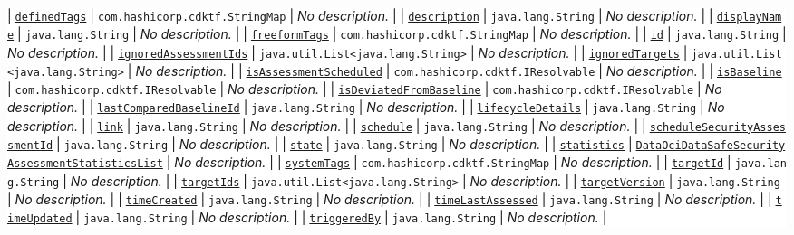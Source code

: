 | <code><a href="#rhizo-co-terraform-provider-oci.dataOciDataSafeSecurityAssessment.DataOciDataSafeSecurityAssessment.property.definedTags">definedTags</a></code> | <code>com.hashicorp.cdktf.StringMap</code> | *No description.* |
| <code><a href="#rhizo-co-terraform-provider-oci.dataOciDataSafeSecurityAssessment.DataOciDataSafeSecurityAssessment.property.description">description</a></code> | <code>java.lang.String</code> | *No description.* |
| <code><a href="#rhizo-co-terraform-provider-oci.dataOciDataSafeSecurityAssessment.DataOciDataSafeSecurityAssessment.property.displayName">displayName</a></code> | <code>java.lang.String</code> | *No description.* |
| <code><a href="#rhizo-co-terraform-provider-oci.dataOciDataSafeSecurityAssessment.DataOciDataSafeSecurityAssessment.property.freeformTags">freeformTags</a></code> | <code>com.hashicorp.cdktf.StringMap</code> | *No description.* |
| <code><a href="#rhizo-co-terraform-provider-oci.dataOciDataSafeSecurityAssessment.DataOciDataSafeSecurityAssessment.property.id">id</a></code> | <code>java.lang.String</code> | *No description.* |
| <code><a href="#rhizo-co-terraform-provider-oci.dataOciDataSafeSecurityAssessment.DataOciDataSafeSecurityAssessment.property.ignoredAssessmentIds">ignoredAssessmentIds</a></code> | <code>java.util.List<java.lang.String></code> | *No description.* |
| <code><a href="#rhizo-co-terraform-provider-oci.dataOciDataSafeSecurityAssessment.DataOciDataSafeSecurityAssessment.property.ignoredTargets">ignoredTargets</a></code> | <code>java.util.List<java.lang.String></code> | *No description.* |
| <code><a href="#rhizo-co-terraform-provider-oci.dataOciDataSafeSecurityAssessment.DataOciDataSafeSecurityAssessment.property.isAssessmentScheduled">isAssessmentScheduled</a></code> | <code>com.hashicorp.cdktf.IResolvable</code> | *No description.* |
| <code><a href="#rhizo-co-terraform-provider-oci.dataOciDataSafeSecurityAssessment.DataOciDataSafeSecurityAssessment.property.isBaseline">isBaseline</a></code> | <code>com.hashicorp.cdktf.IResolvable</code> | *No description.* |
| <code><a href="#rhizo-co-terraform-provider-oci.dataOciDataSafeSecurityAssessment.DataOciDataSafeSecurityAssessment.property.isDeviatedFromBaseline">isDeviatedFromBaseline</a></code> | <code>com.hashicorp.cdktf.IResolvable</code> | *No description.* |
| <code><a href="#rhizo-co-terraform-provider-oci.dataOciDataSafeSecurityAssessment.DataOciDataSafeSecurityAssessment.property.lastComparedBaselineId">lastComparedBaselineId</a></code> | <code>java.lang.String</code> | *No description.* |
| <code><a href="#rhizo-co-terraform-provider-oci.dataOciDataSafeSecurityAssessment.DataOciDataSafeSecurityAssessment.property.lifecycleDetails">lifecycleDetails</a></code> | <code>java.lang.String</code> | *No description.* |
| <code><a href="#rhizo-co-terraform-provider-oci.dataOciDataSafeSecurityAssessment.DataOciDataSafeSecurityAssessment.property.link">link</a></code> | <code>java.lang.String</code> | *No description.* |
| <code><a href="#rhizo-co-terraform-provider-oci.dataOciDataSafeSecurityAssessment.DataOciDataSafeSecurityAssessment.property.schedule">schedule</a></code> | <code>java.lang.String</code> | *No description.* |
| <code><a href="#rhizo-co-terraform-provider-oci.dataOciDataSafeSecurityAssessment.DataOciDataSafeSecurityAssessment.property.scheduleSecurityAssessmentId">scheduleSecurityAssessmentId</a></code> | <code>java.lang.String</code> | *No description.* |
| <code><a href="#rhizo-co-terraform-provider-oci.dataOciDataSafeSecurityAssessment.DataOciDataSafeSecurityAssessment.property.state">state</a></code> | <code>java.lang.String</code> | *No description.* |
| <code><a href="#rhizo-co-terraform-provider-oci.dataOciDataSafeSecurityAssessment.DataOciDataSafeSecurityAssessment.property.statistics">statistics</a></code> | <code><a href="#rhizo-co-terraform-provider-oci.dataOciDataSafeSecurityAssessment.DataOciDataSafeSecurityAssessmentStatisticsList">DataOciDataSafeSecurityAssessmentStatisticsList</a></code> | *No description.* |
| <code><a href="#rhizo-co-terraform-provider-oci.dataOciDataSafeSecurityAssessment.DataOciDataSafeSecurityAssessment.property.systemTags">systemTags</a></code> | <code>com.hashicorp.cdktf.StringMap</code> | *No description.* |
| <code><a href="#rhizo-co-terraform-provider-oci.dataOciDataSafeSecurityAssessment.DataOciDataSafeSecurityAssessment.property.targetId">targetId</a></code> | <code>java.lang.String</code> | *No description.* |
| <code><a href="#rhizo-co-terraform-provider-oci.dataOciDataSafeSecurityAssessment.DataOciDataSafeSecurityAssessment.property.targetIds">targetIds</a></code> | <code>java.util.List<java.lang.String></code> | *No description.* |
| <code><a href="#rhizo-co-terraform-provider-oci.dataOciDataSafeSecurityAssessment.DataOciDataSafeSecurityAssessment.property.targetVersion">targetVersion</a></code> | <code>java.lang.String</code> | *No description.* |
| <code><a href="#rhizo-co-terraform-provider-oci.dataOciDataSafeSecurityAssessment.DataOciDataSafeSecurityAssessment.property.timeCreated">timeCreated</a></code> | <code>java.lang.String</code> | *No description.* |
| <code><a href="#rhizo-co-terraform-provider-oci.dataOciDataSafeSecurityAssessment.DataOciDataSafeSecurityAssessment.property.timeLastAssessed">timeLastAssessed</a></code> | <code>java.lang.String</code> | *No description.* |
| <code><a href="#rhizo-co-terraform-provider-oci.dataOciDataSafeSecurityAssessment.DataOciDataSafeSecurityAssessment.property.timeUpdated">timeUpdated</a></code> | <code>java.lang.String</code> | *No description.* |
| <code><a href="#rhizo-co-terraform-provider-oci.dataOciDataSafeSecurityAssessment.DataOciDataSafeSecurityAssessment.property.triggeredBy">triggeredBy</a></code> | <code>java.lang.String</code> | *No description.* |